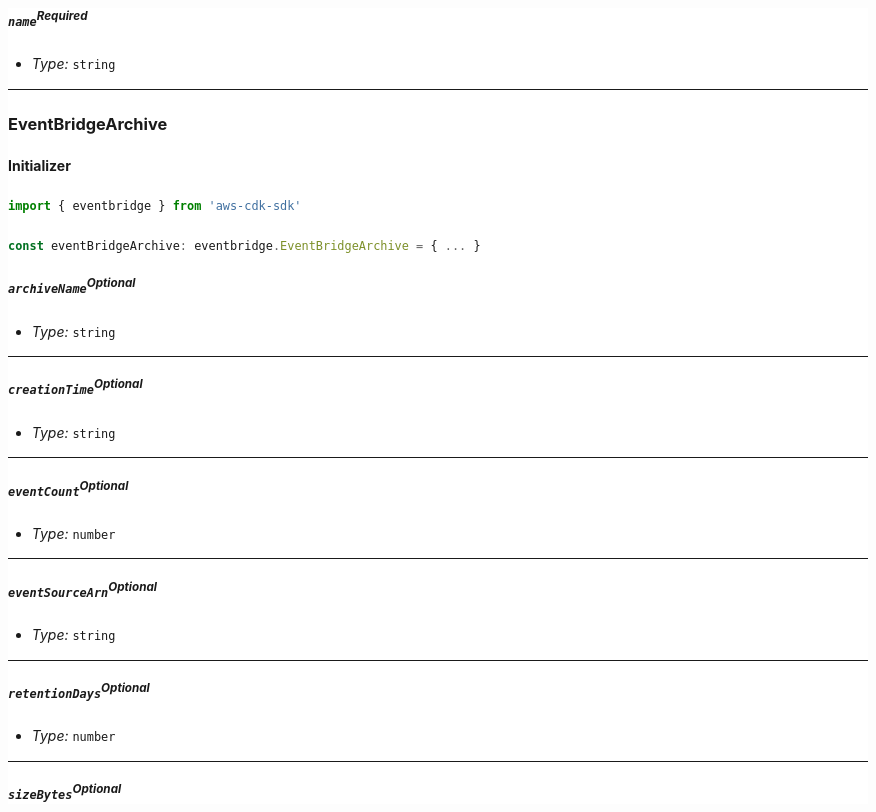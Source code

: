 ##### `name`<sup>Required</sup> <a name="aws-cdk-sdk.eventbridge.EventBridgeActivateEventSourceRequest.property.name"></a>

- *Type:* `string`

---

### EventBridgeArchive <a name="aws-cdk-sdk.eventbridge.EventBridgeArchive"></a>

#### Initializer <a name="[object Object].Initializer"></a>

```typescript
import { eventbridge } from 'aws-cdk-sdk'

const eventBridgeArchive: eventbridge.EventBridgeArchive = { ... }
```

##### `archiveName`<sup>Optional</sup> <a name="aws-cdk-sdk.eventbridge.EventBridgeArchive.property.archiveName"></a>

- *Type:* `string`

---

##### `creationTime`<sup>Optional</sup> <a name="aws-cdk-sdk.eventbridge.EventBridgeArchive.property.creationTime"></a>

- *Type:* `string`

---

##### `eventCount`<sup>Optional</sup> <a name="aws-cdk-sdk.eventbridge.EventBridgeArchive.property.eventCount"></a>

- *Type:* `number`

---

##### `eventSourceArn`<sup>Optional</sup> <a name="aws-cdk-sdk.eventbridge.EventBridgeArchive.property.eventSourceArn"></a>

- *Type:* `string`

---

##### `retentionDays`<sup>Optional</sup> <a name="aws-cdk-sdk.eventbridge.EventBridgeArchive.property.retentionDays"></a>

- *Type:* `number`

---

##### `sizeBytes`<sup>Optional</sup> <a name="aws-cdk-sdk.eventbridge.EventBridgeArchive.property.sizeBytes"></a>
